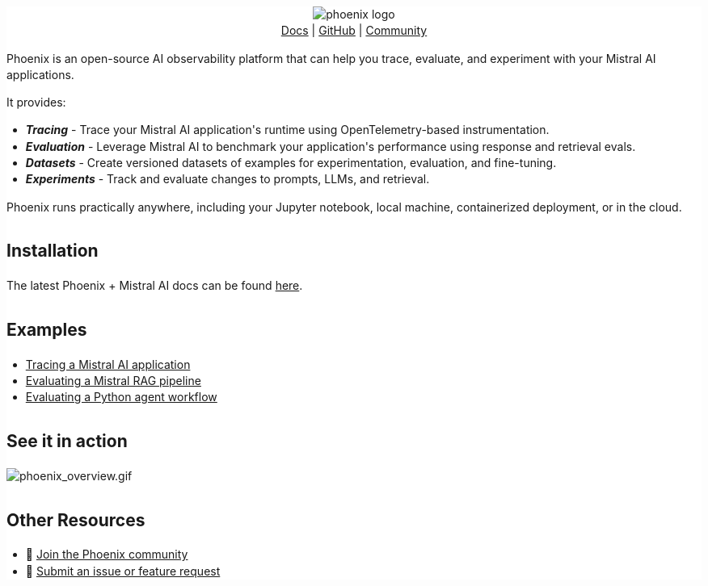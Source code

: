 <center>
    <p style="text-align:center">
        <img alt="phoenix logo" src="https://storage.googleapis.com/arize-phoenix-assets/assets/phoenix-logo-light.svg" width="200"/>
        <br>
        <a href="https://docs.arize.com/phoenix/">Docs</a>
        |
        <a href="https://github.com/Arize-ai/phoenix">GitHub</a>
        |
        <a href="https://arize-ai.slack.com/join/shared_invite/zt-11t1vbu4x-xkBIHmOREQnYnYDH1GDfCg?__hstc=259489365.a667dfafcfa0169c8aee4178d115dc81.1733501603539.1733501603539.1733501603539.1&__hssc=259489365.1.1733501603539&__hsfp=3822854628&submissionGuid=381a0676-8f38-437b-96f2-fc10875658df#/shared-invite/email">Community</a>
    </p>
</center>

Phoenix is an open-source AI observability platform that can help you trace, evaluate, and experiment with your Mistral AI applications. 

It provides:

- **_Tracing_** - Trace your Mistral AI application's runtime using OpenTelemetry-based instrumentation.
- **_Evaluation_** - Leverage Mistral AI to benchmark your application's performance using response and retrieval evals.
- **_Datasets_** - Create versioned datasets of examples for experimentation, evaluation, and fine-tuning.
- **_Experiments_** - Track and evaluate changes to prompts, LLMs, and retrieval.

Phoenix runs practically anywhere, including your Jupyter notebook, local machine, containerized deployment, or in the cloud.

## Installation

The latest Phoenix + Mistral AI docs can be found [here](https://docs.arize.com/phoenix/tracing/integrations-tracing/mistralai).

## Examples
- [Tracing a Mistral AI application](third_party/Phoenix/arize_phoenix_tracing.ipynb)
- [Evaluating a Mistral RAG pipeline](third_party/Phoenix/arize_phoenix_evaluate_rag.ipynb)
- [Evaluating a Python agent workflow](third_party/Phoenix/analytical_agent_workflow.ipynb)

## See it in action

<img alt="phoenix_overview.gif" width="100%" src="https://github.com/Arize-ai/phoenix-assets/blob/main/gifs/phoenix_overview.gif?raw=true">


## Other Resources
- 🤝 [Join the Phoenix community](https://arize-ai.slack.com/join/shared_invite/zt-11t1vbu4x-xkBIHmOREQnYnYDH1GDfCg?__hstc=259489365.a667dfafcfa0169c8aee4178d115dc81.1733501603539.1733501603539.1733501603539.1&__hssc=259489365.1.1733501603539&__hsfp=3822854628&submissionGuid=381a0676-8f38-437b-96f2-fc10875658df#/shared-invite/email)
- 🐛 [Submit an issue or feature request](https://github.com/Arize-ai/phoenix/issues)